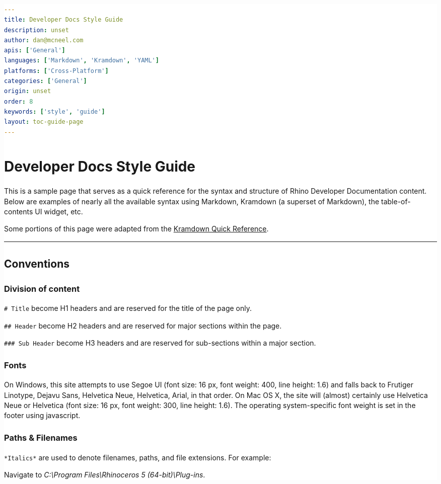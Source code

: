 ```yaml
---
title: Developer Docs Style Guide
description: unset
author: dan@mcneel.com
apis: ['General']
languages: ['Markdown', 'Kramdown', 'YAML']
platforms: ['Cross-Platform']
categories: ['General']
origin: unset
order: 8
keywords: ['style', 'guide']
layout: toc-guide-page
---
```


<a id="top"></a> 

# Developer Docs Style Guide

This is a sample page that serves as a quick reference for the syntax and structure of Rhino Developer Documentation content.  Below are examples of nearly all the available syntax using Markdown, Kramdown (a superset of Markdown), the table-of-contents UI widget, etc.

Some portions of this page were adapted from the [Kramdown Quick Reference](http://kramdown.gettalong.org/quickref.html).

---

## Conventions

### Division of content

`# Title` become H1 headers and are reserved for the title of the page only.

`## Header` become H2 headers and are reserved for major sections within the page.

`### Sub Header` become H3 headers and are reserved for sub-sections within a major section.

### Fonts

On Windows, this site attempts to use Segoe UI (font size: 16 px, font weight: 400,  line height: 1.6) and falls back to Frutiger Linotype, Dejavu Sans, Helvetica Neue, Helvetica, Arial, in that order.  On Mac OS X, the site will (almost) certainly use Helvetica Neue or Helvetica (font size: 16 px, font weight: 300,  line height: 1.6).  The operating system-specific font weight is set in the footer using javascript.

### Paths & Filenames

`*Italics*` are used to denote filenames, paths, and file extensions.  For example:

Navigate to *C:\Program Files\Rhinoceros 5 (64-bit)\Plug-ins*.


[rhino3d homepage]: http://www.rhino3d.com "Modeling tools for designers"
[Rhino3D homepage]: http://www.rhino3d.com "Modeling tools for designers"
[Rhino3D homepage]: http://www.rhino3d.com "Modeling tools for designers"
[^1]: This is an example of a footnote.
[^1]: This is an example of a footnote.